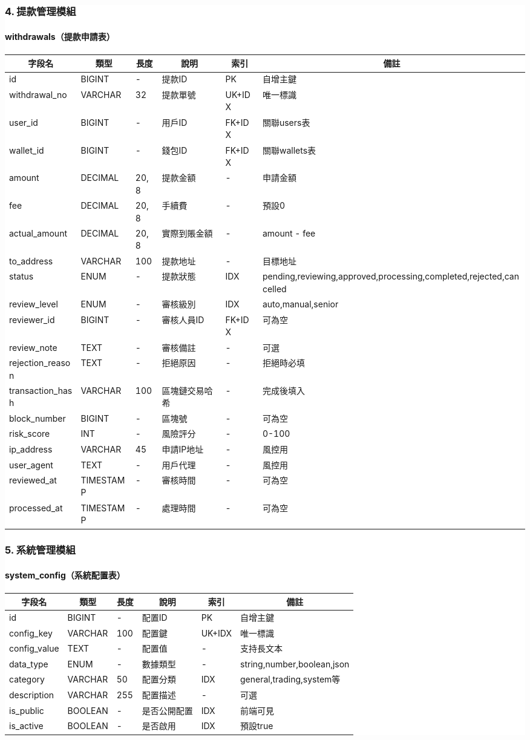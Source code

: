 ### 4. 提款管理模組

#### withdrawals（提款申請表）
| 字段名 | 類型 | 長度 | 說明 | 索引 | 備註 |
|--------|------|------|------|------|------|
| id | BIGINT | - | 提款ID | PK | 自增主鍵 |
| withdrawal_no | VARCHAR | 32 | 提款單號 | UK+IDX | 唯一標識 |
| user_id | BIGINT | - | 用戶ID | FK+IDX | 關聯users表 |
| wallet_id | BIGINT | - | 錢包ID | FK+IDX | 關聯wallets表 |
| amount | DECIMAL | 20,8 | 提款金額 | - | 申請金額 |
| fee | DECIMAL | 20,8 | 手續費 | - | 預設0 |
| actual_amount | DECIMAL | 20,8 | 實際到賬金額 | - | amount - fee |
| to_address | VARCHAR | 100 | 提款地址 | - | 目標地址 |
| status | ENUM | - | 提款狀態 | IDX | pending,reviewing,approved,processing,completed,rejected,cancelled |
| review_level | ENUM | - | 審核級別 | IDX | auto,manual,senior |
| reviewer_id | BIGINT | - | 審核人員ID | FK+IDX | 可為空 |
| review_note | TEXT | - | 審核備註 | - | 可選 |
| rejection_reason | TEXT | - | 拒絕原因 | - | 拒絕時必填 |
| transaction_hash | VARCHAR | 100 | 區塊鏈交易哈希 | - | 完成後填入 |
| block_number | BIGINT | - | 區塊號 | - | 可為空 |
| risk_score | INT | - | 風險評分 | - | 0-100 |
| ip_address | VARCHAR | 45 | 申請IP地址 | - | 風控用 |
| user_agent | TEXT | - | 用戶代理 | - | 風控用 |
| reviewed_at | TIMESTAMP | - | 審核時間 | - | 可為空 |
| processed_at | TIMESTAMP | - | 處理時間 | - | 可為空 |

### 5. 系統管理模組

#### system_config（系統配置表）
| 字段名 | 類型 | 長度 | 說明 | 索引 | 備註 |
|--------|------|------|------|------|------|
| id | BIGINT | - | 配置ID | PK | 自增主鍵 |
| config_key | VARCHAR | 100 | 配置鍵 | UK+IDX | 唯一標識 |
| config_value | TEXT | - | 配置值 | - | 支持長文本 |
| data_type | ENUM | - | 數據類型 | - | string,number,boolean,json |
| category | VARCHAR | 50 | 配置分類 | IDX | general,trading,system等 |
| description | VARCHAR | 255 | 配置描述 | - | 可選 |
| is_public | BOOLEAN | - | 是否公開配置 | IDX | 前端可見 |
| is_active | BOOLEAN | - | 是否啟用 | IDX | 預設true |
